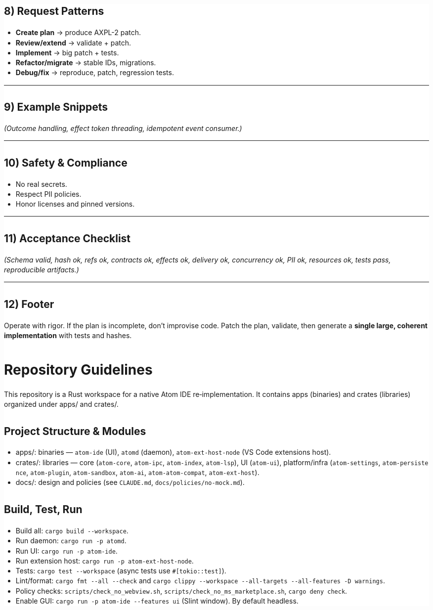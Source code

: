 ## 8) Request Patterns
- **Create plan** → produce AXPL-2 patch.  
- **Review/extend** → validate + patch.  
- **Implement** → big patch + tests.  
- **Refactor/migrate** → stable IDs, migrations.  
- **Debug/fix** → reproduce, patch, regression tests.

---

## 9) Example Snippets
*(Outcome handling, effect token threading, idempotent event consumer.)*

---

## 10) Safety & Compliance
- No real secrets.  
- Respect PII policies.  
- Honor licenses and pinned versions.

---

## 11) Acceptance Checklist
*(Schema valid, hash ok, refs ok, contracts ok, effects ok, delivery ok, concurrency ok, PII ok, resources ok, tests pass, reproducible artifacts.)*

---

## 12) Footer
Operate with rigor. If the plan is incomplete, don’t improvise code. Patch the plan, validate, then generate a **single large, coherent implementation** with tests and hashes.


# Repository Guidelines

This repository is a Rust workspace for a native Atom IDE re‑implementation. It contains apps (binaries) and crates (libraries) organized under apps/ and crates/.

## Project Structure & Modules
- apps/: binaries — `atom-ide` (UI), `atomd` (daemon), `atom-ext-host-node` (VS Code extensions host).
- crates/: libraries — core (`atom-core`, `atom-ipc`, `atom-index`, `atom-lsp`), UI (`atom-ui`), platform/infra (`atom-settings`, `atom-persistence`, `atom-plugin`, `atom-sandbox`, `atom-ai`, `atom-atom-compat`, `atom-ext-host`).
- docs/: design and policies (see `CLAUDE.md`, `docs/policies/no-mock.md`).

## Build, Test, Run
- Build all: `cargo build --workspace`.
- Run daemon: `cargo run -p atomd`.
- Run UI: `cargo run -p atom-ide`.
- Run extension host: `cargo run -p atom-ext-host-node`.
- Tests: `cargo test --workspace` (async tests use `#[tokio::test]`).
- Lint/format: `cargo fmt --all --check` and `cargo clippy --workspace --all-targets --all-features -D warnings`.
- Policy checks: `scripts/check_no_webview.sh`, `scripts/check_no_ms_marketplace.sh`, `cargo deny check`.
 - Enable GUI: `cargo run -p atom-ide --features ui` (Slint window). By default headless.
